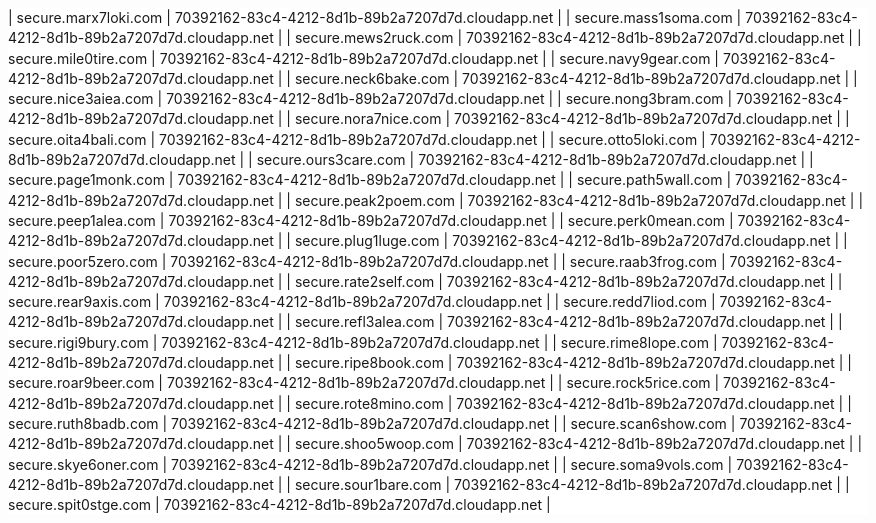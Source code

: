 | secure.marx7loki.com | 70392162-83c4-4212-8d1b-89b2a7207d7d.cloudapp.net |
| secure.mass1soma.com | 70392162-83c4-4212-8d1b-89b2a7207d7d.cloudapp.net |
| secure.mews2ruck.com | 70392162-83c4-4212-8d1b-89b2a7207d7d.cloudapp.net |
| secure.mile0tire.com | 70392162-83c4-4212-8d1b-89b2a7207d7d.cloudapp.net |
| secure.navy9gear.com | 70392162-83c4-4212-8d1b-89b2a7207d7d.cloudapp.net |
| secure.neck6bake.com | 70392162-83c4-4212-8d1b-89b2a7207d7d.cloudapp.net |
| secure.nice3aiea.com | 70392162-83c4-4212-8d1b-89b2a7207d7d.cloudapp.net |
| secure.nong3bram.com | 70392162-83c4-4212-8d1b-89b2a7207d7d.cloudapp.net |
| secure.nora7nice.com | 70392162-83c4-4212-8d1b-89b2a7207d7d.cloudapp.net |
| secure.oita4bali.com | 70392162-83c4-4212-8d1b-89b2a7207d7d.cloudapp.net |
| secure.otto5loki.com | 70392162-83c4-4212-8d1b-89b2a7207d7d.cloudapp.net |
| secure.ours3care.com | 70392162-83c4-4212-8d1b-89b2a7207d7d.cloudapp.net |
| secure.page1monk.com | 70392162-83c4-4212-8d1b-89b2a7207d7d.cloudapp.net |
| secure.path5wall.com | 70392162-83c4-4212-8d1b-89b2a7207d7d.cloudapp.net |
| secure.peak2poem.com | 70392162-83c4-4212-8d1b-89b2a7207d7d.cloudapp.net |
| secure.peep1alea.com | 70392162-83c4-4212-8d1b-89b2a7207d7d.cloudapp.net |
| secure.perk0mean.com | 70392162-83c4-4212-8d1b-89b2a7207d7d.cloudapp.net |
| secure.plug1luge.com | 70392162-83c4-4212-8d1b-89b2a7207d7d.cloudapp.net |
| secure.poor5zero.com | 70392162-83c4-4212-8d1b-89b2a7207d7d.cloudapp.net |
| secure.raab3frog.com | 70392162-83c4-4212-8d1b-89b2a7207d7d.cloudapp.net |
| secure.rate2self.com | 70392162-83c4-4212-8d1b-89b2a7207d7d.cloudapp.net |
| secure.rear9axis.com | 70392162-83c4-4212-8d1b-89b2a7207d7d.cloudapp.net |
| secure.redd7liod.com | 70392162-83c4-4212-8d1b-89b2a7207d7d.cloudapp.net |
| secure.refl3alea.com | 70392162-83c4-4212-8d1b-89b2a7207d7d.cloudapp.net |
| secure.rigi9bury.com | 70392162-83c4-4212-8d1b-89b2a7207d7d.cloudapp.net |
| secure.rime8lope.com | 70392162-83c4-4212-8d1b-89b2a7207d7d.cloudapp.net |
| secure.ripe8book.com | 70392162-83c4-4212-8d1b-89b2a7207d7d.cloudapp.net |
| secure.roar9beer.com | 70392162-83c4-4212-8d1b-89b2a7207d7d.cloudapp.net |
| secure.rock5rice.com | 70392162-83c4-4212-8d1b-89b2a7207d7d.cloudapp.net |
| secure.rote8mino.com | 70392162-83c4-4212-8d1b-89b2a7207d7d.cloudapp.net |
| secure.ruth8badb.com | 70392162-83c4-4212-8d1b-89b2a7207d7d.cloudapp.net |
| secure.scan6show.com | 70392162-83c4-4212-8d1b-89b2a7207d7d.cloudapp.net |
| secure.shoo5woop.com | 70392162-83c4-4212-8d1b-89b2a7207d7d.cloudapp.net |
| secure.skye6oner.com | 70392162-83c4-4212-8d1b-89b2a7207d7d.cloudapp.net |
| secure.soma9vols.com | 70392162-83c4-4212-8d1b-89b2a7207d7d.cloudapp.net |
| secure.sour1bare.com | 70392162-83c4-4212-8d1b-89b2a7207d7d.cloudapp.net |
| secure.spit0stge.com | 70392162-83c4-4212-8d1b-89b2a7207d7d.cloudapp.net |